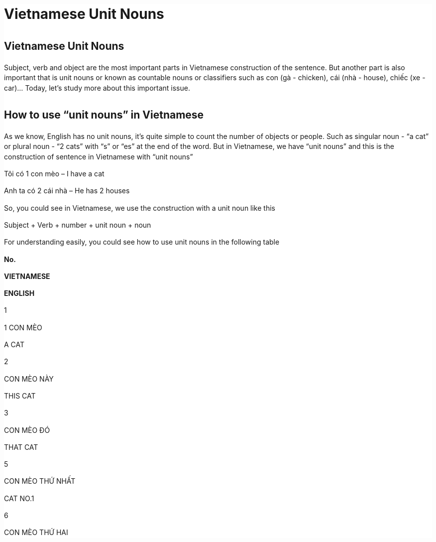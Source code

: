 Vietnamese Unit Nouns
=====================

## Vietnamese Unit Nouns

Subject, verb and object are the most important parts in Vietnamese construction of the sentence. But another part is also important that is unit nouns or known as countable nouns or classifiers such as con (gà - chicken), cái (nhà - house), chiếc (xe - car)… Today, let’s study more about this important issue.

## **How to use “unit nouns” in Vietnamese**

As we know, English has no unit nouns, it’s quite simple to count the number of objects or people. Such as singular noun - “a cat” or plural noun - “2 cats” with “s” or “es” at the end of the word. But in Vietnamese, we have “unit nouns” and this is the construction of sentence in Vietnamese with “unit nouns”

Tôi có 1 con mèo – I have a cat

Anh ta có 2 cái nhà – He has 2 houses

So, you could see in Vietnamese, we use the construction with a unit noun like this

Subject + Verb + number + unit noun + noun

For understanding easily, you could see how to use unit nouns in the following table

**No.**

**VIETNAMESE**

**ENGLISH**

1

1 CON MÈO

A CAT

2

CON MÈO NÀY

THIS CAT

3

CON MÈO ĐÓ

THAT CAT

5

CON MÈO THỨ NHẤT

CAT NO.1

6

CON MÈO THỨ HAI
